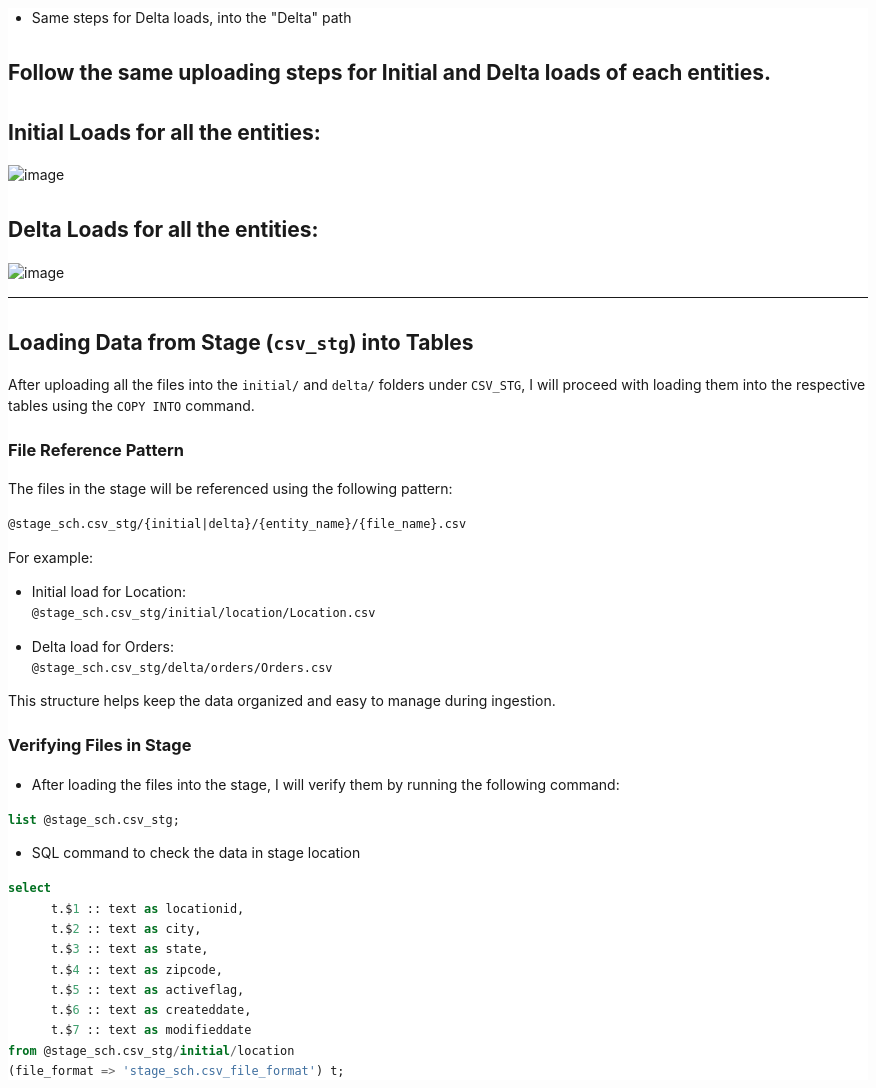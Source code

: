 - Same steps for Delta loads, into the "Delta" path

## Follow the same uploading steps for Initial and Delta loads of each entities.

## Initial Loads for all the entities:
<img width="1346" height="628" alt="image" src="https://github.com/user-attachments/assets/960ee676-8432-4517-83ef-9444276b3c40" />

## Delta Loads for all the entities:
<img width="1351" height="661" alt="image" src="https://github.com/user-attachments/assets/81c38f73-9295-42ca-bfd1-2d4bc2ec4d59" />

---

##  Loading Data from Stage (`csv_stg`) into Tables

After uploading all the files into the `initial/` and `delta/` folders under `CSV_STG`, I will proceed with loading them into the respective tables using the `COPY INTO` command.

###  File Reference Pattern
The files in the stage will be referenced using the following pattern:

`@stage_sch.csv_stg/{initial|delta}/{entity_name}/{file_name}.csv`

For example:

- Initial load for Location:  
  `@stage_sch.csv_stg/initial/location/Location.csv`

- Delta load for Orders:  
  `@stage_sch.csv_stg/delta/orders/Orders.csv`

This structure helps keep the data organized and easy to manage during ingestion.


### Verifying Files in Stage

- After loading the files into the stage, I will verify them by running the following command:

```sql
list @stage_sch.csv_stg;
```
- SQL command to check the data in stage location

```sql
select
      t.$1 :: text as locationid,
      t.$2 :: text as city,
      t.$3 :: text as state,
      t.$4 :: text as zipcode,
      t.$5 :: text as activeflag,
      t.$6 :: text as createddate,
      t.$7 :: text as modifieddate
from @stage_sch.csv_stg/initial/location
(file_format => 'stage_sch.csv_file_format') t;
```
